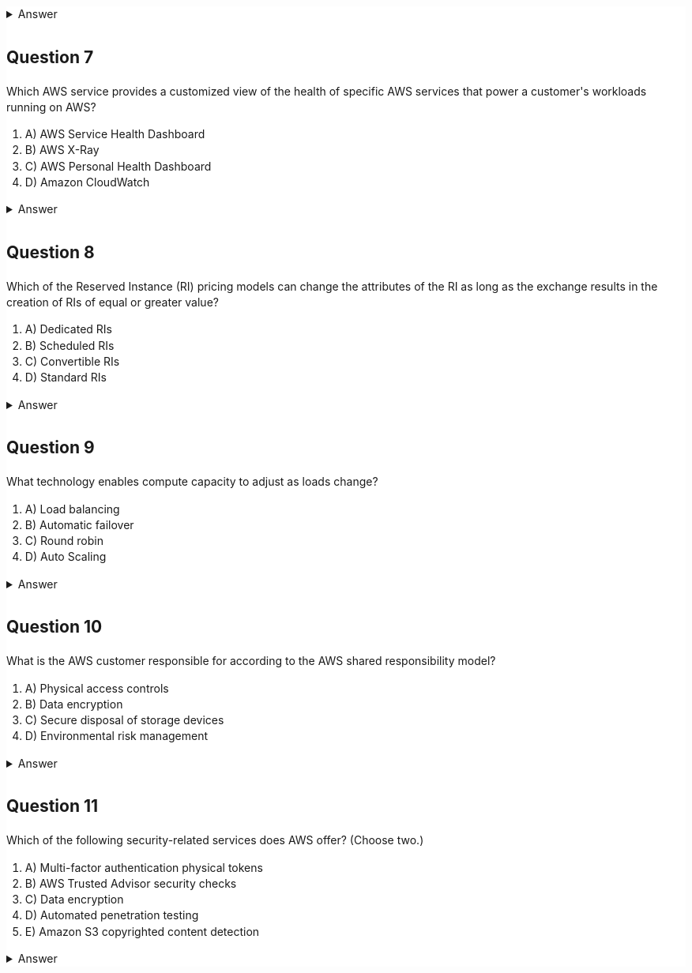<details><summary>Answer</summary></details>

## Question 7
Which AWS service provides a customized view of the health of specific AWS services that power a customer's workloads running on AWS?
1. A) AWS Service Health Dashboard  
2. B) AWS X-Ray  
3. C) AWS Personal Health Dashboard  
4. D) Amazon CloudWatch  

<details><summary>Answer</summary></details>

## Question 8
Which of the Reserved Instance (RI) pricing models can change the attributes of the RI as long as the exchange results in the creation of RIs of equal or greater value?
1. A) Dedicated RIs  
2. B) Scheduled RIs  
3. C) Convertible RIs  
4. D) Standard RIs  

<details><summary>Answer</summary></details>

## Question 9
What technology enables compute capacity to adjust as loads change?
1. A) Load balancing  
2. B) Automatic failover  
3. C) Round robin  
4. D) Auto Scaling  

<details><summary>Answer</summary></details>

## Question 10
What is the AWS customer responsible for according to the AWS shared responsibility model?
1. A) Physical access controls  
2. B) Data encryption  
3. C) Secure disposal of storage devices  
4. D) Environmental risk management  

<details><summary>Answer</summary></details>

## Question 11
Which of the following security-related services does AWS offer? (Choose two.)
1. A) Multi-factor authentication physical tokens  
2. B) AWS Trusted Advisor security checks  
3. C) Data encryption  
4. D) Automated penetration testing  
5. E) Amazon S3 copyrighted content detection  

<details><summary>Answer</summary></details>

